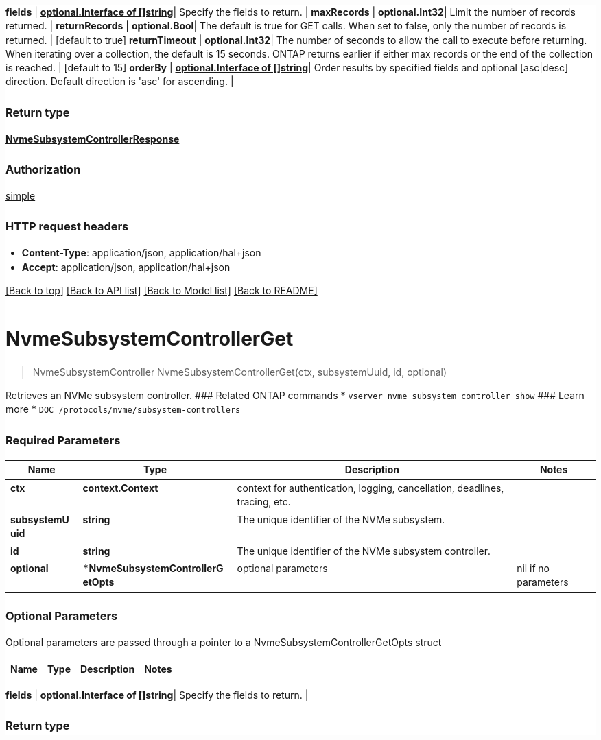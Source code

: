  **fields** | [**optional.Interface of []string**](string.md)| Specify the fields to return. | 
 **maxRecords** | **optional.Int32**| Limit the number of records returned. | 
 **returnRecords** | **optional.Bool**| The default is true for GET calls.  When set to false, only the number of records is returned. | [default to true]
 **returnTimeout** | **optional.Int32**| The number of seconds to allow the call to execute before returning.  When iterating over a collection, the default is 15 seconds.  ONTAP returns earlier if either max records or the end of the collection is reached. | [default to 15]
 **orderBy** | [**optional.Interface of []string**](string.md)| Order results by specified fields and optional [asc|desc] direction. Default direction is &#39;asc&#39; for ascending. | 

### Return type

[**NvmeSubsystemControllerResponse**](nvme_subsystem_controller_response.md)

### Authorization

[simple](../README.md#simple)

### HTTP request headers

 - **Content-Type**: application/json, application/hal+json
 - **Accept**: application/json, application/hal+json

[[Back to top]](#) [[Back to API list]](../README.md#documentation-for-api-endpoints) [[Back to Model list]](../README.md#documentation-for-models) [[Back to README]](../README.md)

# **NvmeSubsystemControllerGet**
> NvmeSubsystemController NvmeSubsystemControllerGet(ctx, subsystemUuid, id, optional)


Retrieves an NVMe subsystem controller. ### Related ONTAP commands * `vserver nvme subsystem controller show` ### Learn more * [`DOC /protocols/nvme/subsystem-controllers`](#docs-NVMe-protocols_nvme_subsystem-controllers) 

### Required Parameters

Name | Type | Description  | Notes
------------- | ------------- | ------------- | -------------
 **ctx** | **context.Context** | context for authentication, logging, cancellation, deadlines, tracing, etc.
  **subsystemUuid** | **string**| The unique identifier of the NVMe subsystem.  | 
  **id** | **string**| The unique identifier of the NVMe subsystem controller.  | 
 **optional** | ***NvmeSubsystemControllerGetOpts** | optional parameters | nil if no parameters

### Optional Parameters
Optional parameters are passed through a pointer to a NvmeSubsystemControllerGetOpts struct

Name | Type | Description  | Notes
------------- | ------------- | ------------- | -------------


 **fields** | [**optional.Interface of []string**](string.md)| Specify the fields to return. | 

### Return type
